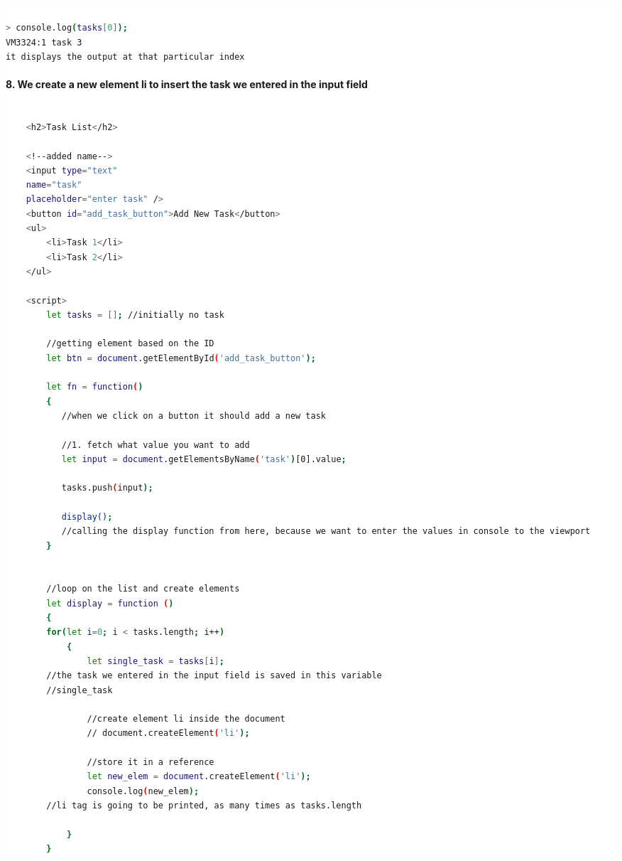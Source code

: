 ```bash 

> console.log(tasks[0]);
VM3324:1 task 3
it displays the output at that particular index 
```

#### 8. We create a new element li to insert the task we entered in the input field 
```bash 

    <h2>Task List</h2>

    <!--added name-->
    <input type="text"
    name="task"
    placeholder="enter task" />
    <button id="add_task_button">Add New Task</button>
    <ul>
        <li>Task 1</li>
        <li>Task 2</li>
    </ul>

    <script>
        let tasks = []; //initially no task 

        //getting element based on the ID 
        let btn = document.getElementById('add_task_button');

        let fn = function()
        {
           //when we click on a button it should add a new task 
           
           //1. fetch what value you want to add 
           let input = document.getElementsByName('task')[0].value;

           tasks.push(input);
  
           display();
           //calling the display function from here, because we want to enter the values in console to the viewport 
        }

    
        //loop on the list and create elements 
        let display = function ()
        {
        for(let i=0; i < tasks.length; i++)
            {
                let single_task = tasks[i];
        //the task we entered in the input field is saved in this variable 
        //single_task

                //create element li inside the document 
                // document.createElement('li');

                //store it in a reference 
                let new_elem = document.createElement('li');
                console.log(new_elem);
        //li tag is going to be printed, as many times as tasks.length 

            }
        }

```